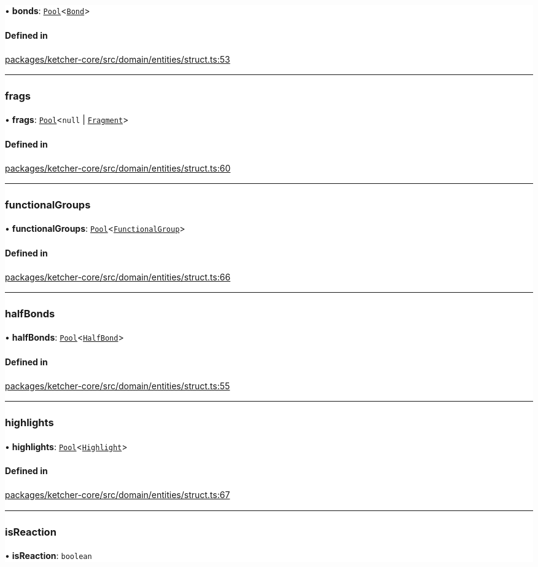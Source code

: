 • **bonds**: [`Pool`](Pool.md)<[`Bond`](Bond.md)\>

#### Defined in

[packages/ketcher-core/src/domain/entities/struct.ts:53](https://github.com/epam/ketcher/blob/bf065756/packages/ketcher-core/src/domain/entities/struct.ts#L53)

---

### frags

• **frags**: [`Pool`](Pool.md)<`null` \| [`Fragment`](Fragment.md)\>

#### Defined in

[packages/ketcher-core/src/domain/entities/struct.ts:60](https://github.com/epam/ketcher/blob/bf065756/packages/ketcher-core/src/domain/entities/struct.ts#L60)

---

### functionalGroups

• **functionalGroups**: [`Pool`](Pool.md)<[`FunctionalGroup`](FunctionalGroup.md)\>

#### Defined in

[packages/ketcher-core/src/domain/entities/struct.ts:66](https://github.com/epam/ketcher/blob/bf065756/packages/ketcher-core/src/domain/entities/struct.ts#L66)

---

### halfBonds

• **halfBonds**: [`Pool`](Pool.md)<[`HalfBond`](HalfBond.md)\>

#### Defined in

[packages/ketcher-core/src/domain/entities/struct.ts:55](https://github.com/epam/ketcher/blob/bf065756/packages/ketcher-core/src/domain/entities/struct.ts#L55)

---

### highlights

• **highlights**: [`Pool`](Pool.md)<[`Highlight`](Highlight.md)\>

#### Defined in

[packages/ketcher-core/src/domain/entities/struct.ts:67](https://github.com/epam/ketcher/blob/bf065756/packages/ketcher-core/src/domain/entities/struct.ts#L67)

---

### isReaction

• **isReaction**: `boolean`
